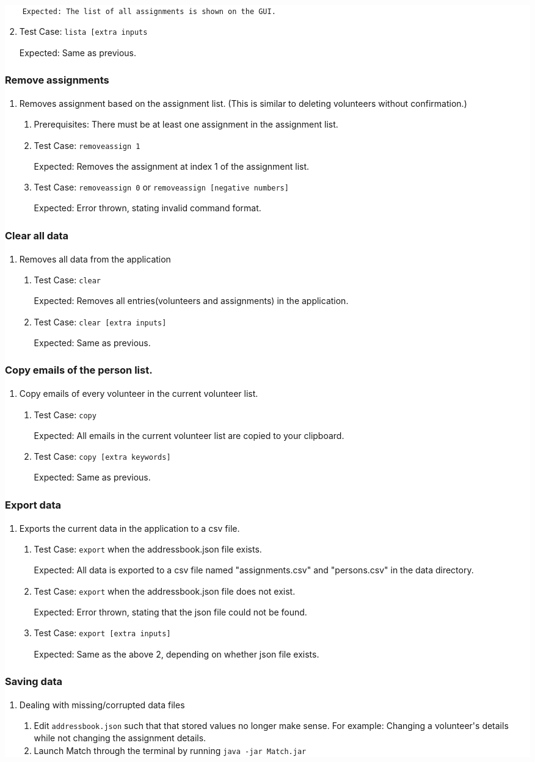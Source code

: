         Expected: The list of all assignments is shown on the GUI.
   2. Test Case: `lista [extra inputs`

        Expected: Same as previous.

### Remove assignments
1. Removes assignment based on the assignment list. (This is similar to deleting volunteers without confirmation.)
   1. Prerequisites: There must be at least one assignment in the assignment list.
   2. Test Case: `removeassign 1`

        Expected: Removes the assignment at index 1 of the assignment list.
   3. Test Case: `removeassign 0` or `removeassign [negative numbers]`

        Expected: Error thrown, stating invalid command format.


### Clear all data
1. Removes all data from the application
   1. Test Case: `clear`

        Expected: Removes all entries(volunteers and assignments) in the application.
   2. Test Case: `clear [extra inputs]`

        Expected: Same as previous.


### Copy emails of the person list.
1. Copy emails of every volunteer in the current volunteer list.
   1. Test Case: `copy`
            
        Expected: All emails in the current volunteer list are copied to your clipboard.
   2. Test Case: `copy [extra keywords]`

        Expected: Same as previous.

### Export data
1. Exports the current data in the application to a csv file.
   1. Test Case: `export` when the addressbook.json file exists.

        Expected: All data is exported to a csv file named "assignments.csv" and "persons.csv" in the data directory.
   2. Test Case: `export` when the addressbook.json file does not exist.

        Expected: Error thrown, stating that the json file could not be found.
   3. Test Case: `export [extra inputs]`

        Expected: Same as the above 2, depending on whether json file exists.
### Saving data

1. Dealing with missing/corrupted data files

   1. Edit `addressbook.json` such that that stored values no longer make sense. For example: Changing a volunteer's details while not changing the assignment details.
   2. Launch Match through the terminal by running `java -jar Match.jar`
